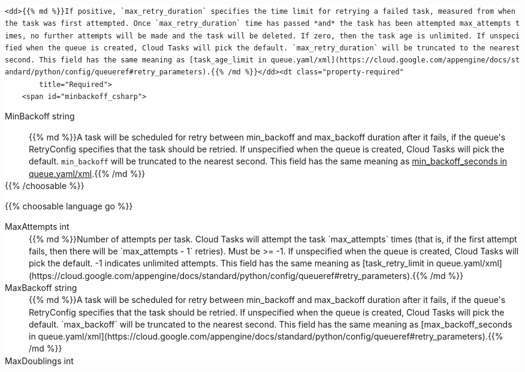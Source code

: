     <dd>{{% md %}}If positive, `max_retry_duration` specifies the time limit for retrying a failed task, measured from when the task was first attempted. Once `max_retry_duration` time has passed *and* the task has been attempted max_attempts times, no further attempts will be made and the task will be deleted. If zero, then the task age is unlimited. If unspecified when the queue is created, Cloud Tasks will pick the default. `max_retry_duration` will be truncated to the nearest second. This field has the same meaning as [task_age_limit in queue.yaml/xml](https://cloud.google.com/appengine/docs/standard/python/config/queueref#retry_parameters).{{% /md %}}</dd><dt class="property-required"
            title="Required">
        <span id="minbackoff_csharp">
<a href="#minbackoff_csharp" style="color: inherit; text-decoration: inherit;">Min<wbr>Backoff</a>
</span>
        <span class="property-indicator"></span>
        <span class="property-type">string</span>
    </dt>
    <dd>{{% md %}}A task will be scheduled for retry between min_backoff and max_backoff duration after it fails, if the queue's RetryConfig specifies that the task should be retried. If unspecified when the queue is created, Cloud Tasks will pick the default. `min_backoff` will be truncated to the nearest second. This field has the same meaning as [min_backoff_seconds in queue.yaml/xml](https://cloud.google.com/appengine/docs/standard/python/config/queueref#retry_parameters).{{% /md %}}</dd></dl>
{{% /choosable %}}

{{% choosable language go %}}
<dl class="resources-properties"><dt class="property-required"
            title="Required">
        <span id="maxattempts_go">
<a href="#maxattempts_go" style="color: inherit; text-decoration: inherit;">Max<wbr>Attempts</a>
</span>
        <span class="property-indicator"></span>
        <span class="property-type">int</span>
    </dt>
    <dd>{{% md %}}Number of attempts per task. Cloud Tasks will attempt the task `max_attempts` times (that is, if the first attempt fails, then there will be `max_attempts - 1` retries). Must be >= -1. If unspecified when the queue is created, Cloud Tasks will pick the default. -1 indicates unlimited attempts. This field has the same meaning as [task_retry_limit in queue.yaml/xml](https://cloud.google.com/appengine/docs/standard/python/config/queueref#retry_parameters).{{% /md %}}</dd><dt class="property-required"
            title="Required">
        <span id="maxbackoff_go">
<a href="#maxbackoff_go" style="color: inherit; text-decoration: inherit;">Max<wbr>Backoff</a>
</span>
        <span class="property-indicator"></span>
        <span class="property-type">string</span>
    </dt>
    <dd>{{% md %}}A task will be scheduled for retry between min_backoff and max_backoff duration after it fails, if the queue's RetryConfig specifies that the task should be retried. If unspecified when the queue is created, Cloud Tasks will pick the default. `max_backoff` will be truncated to the nearest second. This field has the same meaning as [max_backoff_seconds in queue.yaml/xml](https://cloud.google.com/appengine/docs/standard/python/config/queueref#retry_parameters).{{% /md %}}</dd><dt class="property-required"
            title="Required">
        <span id="maxdoublings_go">
<a href="#maxdoublings_go" style="color: inherit; text-decoration: inherit;">Max<wbr>Doublings</a>
</span>
        <span class="property-indicator"></span>
        <span class="property-type">int</span>
    </dt>